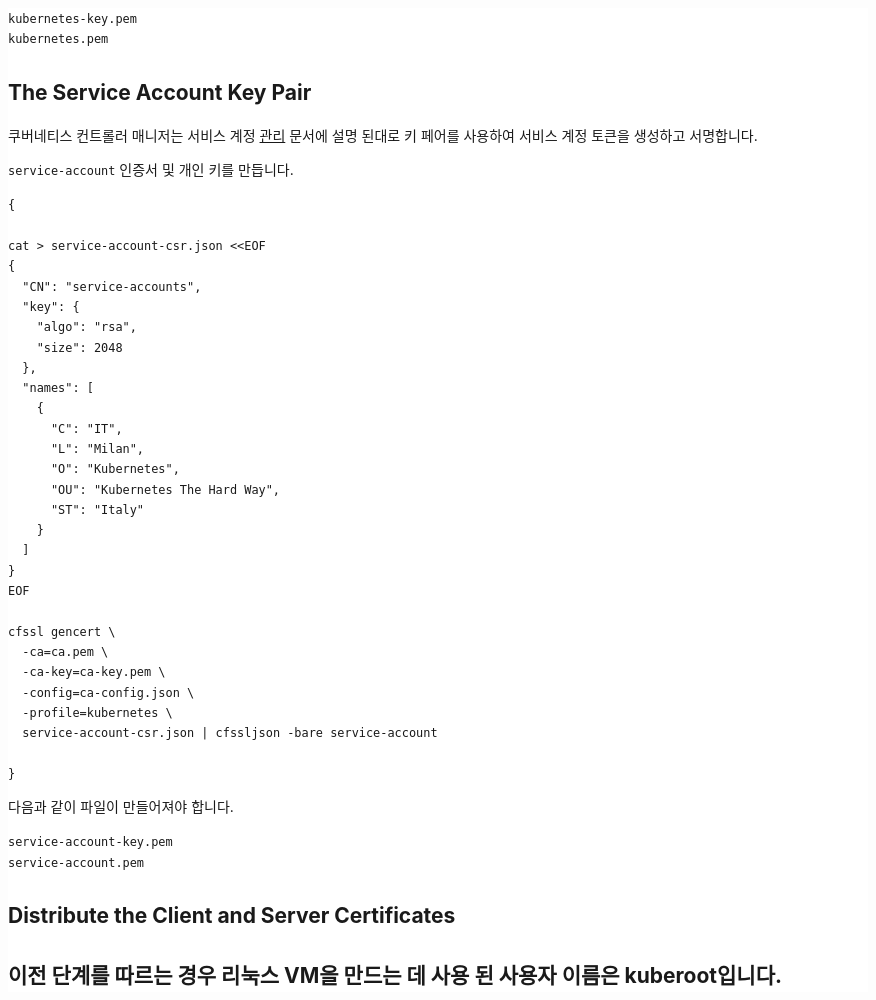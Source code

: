 ```shell
kubernetes-key.pem
kubernetes.pem
```

## The Service Account Key Pair

쿠버네티스 컨트롤러 매니저는 서비스 계정 [관리](https://kubernetes.io/docs/admin/service-accounts-admin/) 문서에 설명 된대로 키 페어를 사용하여 서비스 계정 토큰을 생성하고 서명합니다.

`service-account` 인증서 및 개인 키를 만듭니다.

```shell
{

cat > service-account-csr.json <<EOF
{
  "CN": "service-accounts",
  "key": {
    "algo": "rsa",
    "size": 2048
  },
  "names": [
    {
      "C": "IT",
      "L": "Milan",
      "O": "Kubernetes",
      "OU": "Kubernetes The Hard Way",
      "ST": "Italy"
    }
  ]
}
EOF

cfssl gencert \
  -ca=ca.pem \
  -ca-key=ca-key.pem \
  -config=ca-config.json \
  -profile=kubernetes \
  service-account-csr.json | cfssljson -bare service-account

}
```

다음과 같이 파일이 만들어져야 합니다.

```shell
service-account-key.pem
service-account.pem
```

## Distribute the Client and Server Certificates

## 이전 단계를 따르는 경우 리눅스 VM을 만드는 데 사용 된 사용자 이름은 kuberoot입니다.
